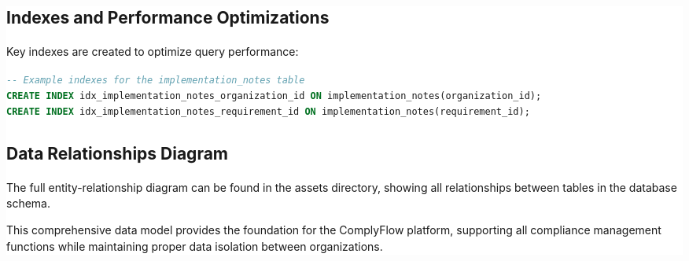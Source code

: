 ## Indexes and Performance Optimizations

Key indexes are created to optimize query performance:

```sql
-- Example indexes for the implementation_notes table
CREATE INDEX idx_implementation_notes_organization_id ON implementation_notes(organization_id);
CREATE INDEX idx_implementation_notes_requirement_id ON implementation_notes(requirement_id);
```

## Data Relationships Diagram

The full entity-relationship diagram can be found in the assets directory, showing all relationships between tables in the database schema.

This comprehensive data model provides the foundation for the ComplyFlow platform, supporting all compliance management functions while maintaining proper data isolation between organizations.
